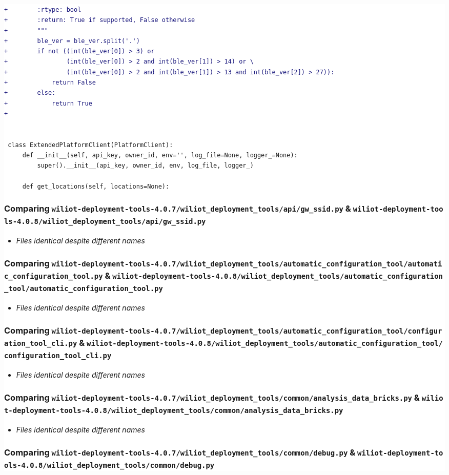 ```diff
+        :rtype: bool
+        :return: True if supported, False otherwise
+        """
+        ble_ver = ble_ver.split('.')
+        if not ((int(ble_ver[0]) > 3) or
+                (int(ble_ver[0]) > 2 and int(ble_ver[1]) > 14) or \
+                (int(ble_ver[0]) > 2 and int(ble_ver[1]) > 13 and int(ble_ver[2]) > 27)):
+            return False
+        else:
+            return True
+
 
 
 class ExtendedPlatformClient(PlatformClient):
     def __init__(self, api_key, owner_id, env='', log_file=None, logger_=None):
         super().__init__(api_key, owner_id, env, log_file, logger_)
 
     def get_locations(self, locations=None):
```

### Comparing `wiliot-deployment-tools-4.0.7/wiliot_deployment_tools/api/gw_ssid.py` & `wiliot-deployment-tools-4.0.8/wiliot_deployment_tools/api/gw_ssid.py`

 * *Files identical despite different names*

### Comparing `wiliot-deployment-tools-4.0.7/wiliot_deployment_tools/automatic_configuration_tool/automatic_configuration_tool.py` & `wiliot-deployment-tools-4.0.8/wiliot_deployment_tools/automatic_configuration_tool/automatic_configuration_tool.py`

 * *Files identical despite different names*

### Comparing `wiliot-deployment-tools-4.0.7/wiliot_deployment_tools/automatic_configuration_tool/configuration_tool_cli.py` & `wiliot-deployment-tools-4.0.8/wiliot_deployment_tools/automatic_configuration_tool/configuration_tool_cli.py`

 * *Files identical despite different names*

### Comparing `wiliot-deployment-tools-4.0.7/wiliot_deployment_tools/common/analysis_data_bricks.py` & `wiliot-deployment-tools-4.0.8/wiliot_deployment_tools/common/analysis_data_bricks.py`

 * *Files identical despite different names*

### Comparing `wiliot-deployment-tools-4.0.7/wiliot_deployment_tools/common/debug.py` & `wiliot-deployment-tools-4.0.8/wiliot_deployment_tools/common/debug.py`
